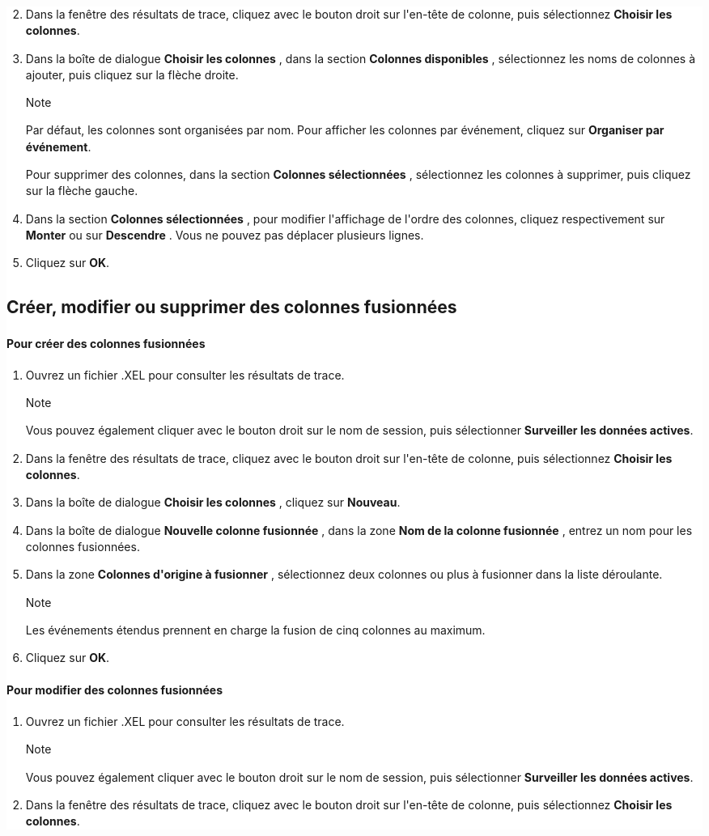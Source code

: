 2.  Dans la fenêtre des résultats de trace, cliquez avec le bouton droit sur l'en-tête de colonne, puis sélectionnez **Choisir les colonnes**.  
  
3.  Dans la boîte de dialogue **Choisir les colonnes** , dans la section **Colonnes disponibles** , sélectionnez les noms de colonnes à ajouter, puis cliquez sur la flèche droite.  
  
    > [!NOTE]  
    >  Par défaut, les colonnes sont organisées par nom. Pour afficher les colonnes par événement, cliquez sur **Organiser par événement**.  
  
     Pour supprimer des colonnes, dans la section **Colonnes sélectionnées** , sélectionnez les colonnes à supprimer, puis cliquez sur la flèche gauche.  
  
4.  Dans la section **Colonnes sélectionnées** , pour modifier l'affichage de l'ordre des colonnes, cliquez respectivement sur **Monter** ou sur **Descendre** . Vous ne pouvez pas déplacer plusieurs lignes.  
  
5.  Cliquez sur **OK**.  
  
##  <a name="ChangeColumns"></a> Créer, modifier ou supprimer des colonnes fusionnées  
  
#### <a name="to-create-merged-columns"></a>Pour créer des colonnes fusionnées  
  
1.  Ouvrez un fichier .XEL pour consulter les résultats de trace.  
  
    > [!NOTE]  
    >  Vous pouvez également cliquer avec le bouton droit sur le nom de session, puis sélectionner **Surveiller les données actives**.  
  
2.  Dans la fenêtre des résultats de trace, cliquez avec le bouton droit sur l'en-tête de colonne, puis sélectionnez **Choisir les colonnes**.  
  
3.  Dans la boîte de dialogue **Choisir les colonnes** , cliquez sur **Nouveau**.  
  
4.  Dans la boîte de dialogue **Nouvelle colonne fusionnée** , dans la zone **Nom de la colonne fusionnée** , entrez un nom pour les colonnes fusionnées.  
  
5.  Dans la zone **Colonnes d'origine à fusionner** , sélectionnez deux colonnes ou plus à fusionner dans la liste déroulante.  
  
    > [!NOTE]  
    >  Les événements étendus prennent en charge la fusion de cinq colonnes au maximum.  
  
6.  Cliquez sur **OK**.  
  
#### <a name="to-edit-merged-columns"></a>Pour modifier des colonnes fusionnées  
  
1.  Ouvrez un fichier .XEL pour consulter les résultats de trace.  
  
    > [!NOTE]  
    >  Vous pouvez également cliquer avec le bouton droit sur le nom de session, puis sélectionner **Surveiller les données actives**.  
  
2.  Dans la fenêtre des résultats de trace, cliquez avec le bouton droit sur l'en-tête de colonne, puis sélectionnez **Choisir les colonnes**.  
  